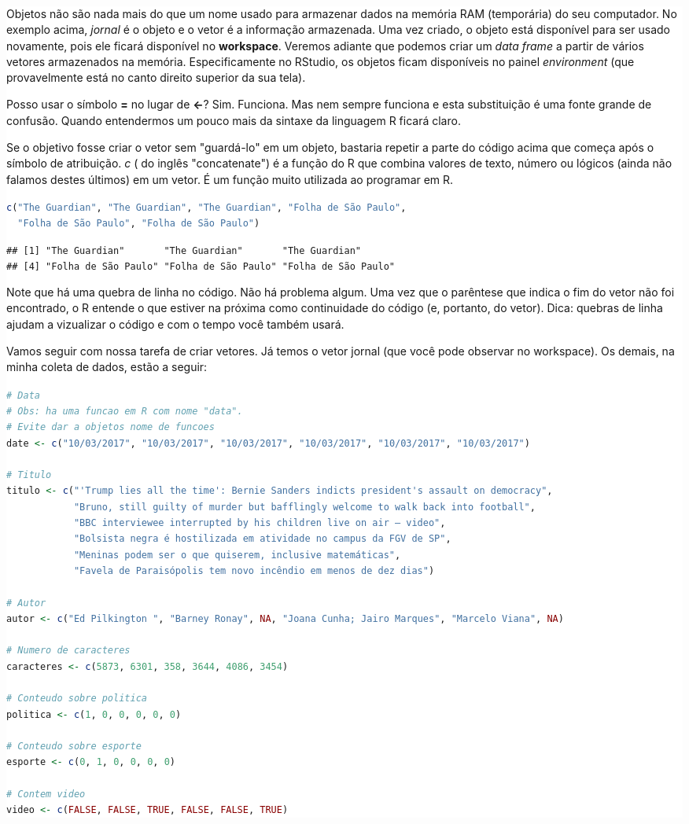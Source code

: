 Objetos não são nada mais do que um nome usado para armazenar dados na memória RAM (temporária) do seu computador. No exemplo acima, _jornal_ é o objeto e o vetor é a informação armazenada. Uma vez criado, o objeto está disponível para ser usado novamente, pois ele ficará disponível no __workspace__. Veremos adiante que podemos criar um _data frame_ a partir de vários vetores armazenados na memória. Especificamente no RStudio, os objetos ficam disponíveis no painel _environment_ (que provavelmente está no canto direito superior da sua tela).

Posso usar o símbolo __=__ no lugar de __<-__? Sim. Funciona. Mas nem sempre funciona e esta substituição é uma fonte grande de confusão. Quando entendermos um pouco mais da sintaxe da linguagem R ficará claro.

Se o objetivo fosse criar o vetor sem "guardá-lo" em um objeto, bastaria repetir a parte do código acima que começa após o símbolo de atribuição. _c_ ( do inglês "concatenate") é a função do R que combina valores de texto, número ou lógicos (ainda não falamos destes últimos) em um vetor. É um função muito utilizada ao programar em R.


```r
c("The Guardian", "The Guardian", "The Guardian", "Folha de São Paulo",
  "Folha de São Paulo", "Folha de São Paulo")
```

```
## [1] "The Guardian"       "The Guardian"       "The Guardian"      
## [4] "Folha de São Paulo" "Folha de São Paulo" "Folha de São Paulo"
```

Note que há uma quebra de linha no código. Não há problema algum. Uma vez que o parêntese que indica o fim do vetor não foi encontrado, o R entende o que estiver na próxima como continuidade do código (e, portanto, do vetor). Dica: quebras de linha ajudam a vizualizar o código e com o tempo você também usará.

Vamos seguir com nossa tarefa de criar vetores. Já temos o vetor jornal (que você pode observar no workspace). Os demais, na minha coleta de dados, estão a seguir:


```r
# Data
# Obs: ha uma funcao em R com nome "data".
# Evite dar a objetos nome de funcoes
date <- c("10/03/2017", "10/03/2017", "10/03/2017", "10/03/2017", "10/03/2017", "10/03/2017")

# Titulo
titulo <- c("'Trump lies all the time': Bernie Sanders indicts president's assault on democracy",
            "Bruno, still guilty of murder but bafflingly welcome to walk back into football",
            "BBC interviewee interrupted by his children live on air – video",
            "Bolsista negra é hostilizada em atividade no campus da FGV de SP",
            "Meninas podem ser o que quiserem, inclusive matemáticas",
            "Favela de Paraisópolis tem novo incêndio em menos de dez dias")

# Autor
autor <- c("Ed Pilkington ", "Barney Ronay", NA, "Joana Cunha; Jairo Marques", "Marcelo Viana", NA)

# Numero de caracteres
caracteres <- c(5873, 6301, 358, 3644, 4086, 3454)

# Conteudo sobre politica
politica <- c(1, 0, 0, 0, 0, 0)

# Conteudo sobre esporte
esporte <- c(0, 1, 0, 0, 0, 0)

# Contem video
video <- c(FALSE, FALSE, TRUE, FALSE, FALSE, TRUE)
```
